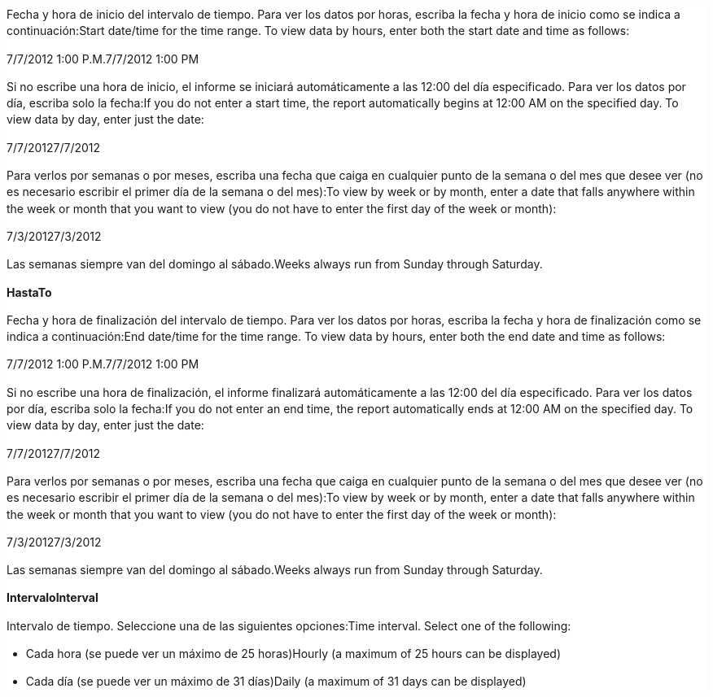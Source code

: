 <td><p><span data-ttu-id="91a14-p106">Fecha y hora de inicio del intervalo de tiempo. Para ver los datos por horas, escriba la fecha y hora de inicio como se indica a continuación:</span><span class="sxs-lookup"><span data-stu-id="91a14-p106">Start date/time for the time range. To view data by hours, enter both the start date and time as follows:</span></span></p>
<p><span data-ttu-id="91a14-132">7/7/2012 1:00 P.M.</span><span class="sxs-lookup"><span data-stu-id="91a14-132">7/7/2012 1:00 PM</span></span></p>
<p><span data-ttu-id="91a14-p107">Si no escribe una hora de inicio, el informe se iniciará automáticamente a las 12:00 del día especificado. Para ver los datos por día, escriba solo la fecha:</span><span class="sxs-lookup"><span data-stu-id="91a14-p107">If you do not enter a start time, the report automatically begins at 12:00 AM on the specified day. To view data by day, enter just the date:</span></span></p>
<p><span data-ttu-id="91a14-135">7/7/2012</span><span class="sxs-lookup"><span data-stu-id="91a14-135">7/7/2012</span></span></p>
<p><span data-ttu-id="91a14-136">Para verlos por semanas o por meses, escriba una fecha que caiga en cualquier punto de la semana o del mes que desee ver (no es necesario escribir el primer día de la semana o del mes):</span><span class="sxs-lookup"><span data-stu-id="91a14-136">To view by week or by month, enter a date that falls anywhere within the week or month that you want to view (you do not have to enter the first day of the week or month):</span></span></p>
<p><span data-ttu-id="91a14-137">7/3/2012</span><span class="sxs-lookup"><span data-stu-id="91a14-137">7/3/2012</span></span></p>
<p><span data-ttu-id="91a14-138">Las semanas siempre van del domingo al sábado.</span><span class="sxs-lookup"><span data-stu-id="91a14-138">Weeks always run from Sunday through Saturday.</span></span></p></td>
</tr>
<tr class="even">
<td><p><span data-ttu-id="91a14-139"><strong>Hasta</strong></span><span class="sxs-lookup"><span data-stu-id="91a14-139"><strong>To</strong></span></span></p></td>
<td><p><span data-ttu-id="91a14-p108">Fecha y hora de finalización del intervalo de tiempo. Para ver los datos por horas, escriba la fecha y hora de finalización como se indica a continuación:</span><span class="sxs-lookup"><span data-stu-id="91a14-p108">End date/time for the time range. To view data by hours, enter both the end date and time as follows:</span></span></p>
<p><span data-ttu-id="91a14-142">7/7/2012 1:00 P.M.</span><span class="sxs-lookup"><span data-stu-id="91a14-142">7/7/2012 1:00 PM</span></span></p>
<p><span data-ttu-id="91a14-p109">Si no escribe una hora de finalización, el informe finalizará automáticamente a las 12:00 del día especificado. Para ver los datos por día, escriba solo la fecha:</span><span class="sxs-lookup"><span data-stu-id="91a14-p109">If you do not enter an end time, the report automatically ends at 12:00 AM on the specified day. To view data by day, enter just the date:</span></span></p>
<p><span data-ttu-id="91a14-145">7/7/2012</span><span class="sxs-lookup"><span data-stu-id="91a14-145">7/7/2012</span></span></p>
<p><span data-ttu-id="91a14-146">Para verlos por semanas o por meses, escriba una fecha que caiga en cualquier punto de la semana o del mes que desee ver (no es necesario escribir el primer día de la semana o del mes):</span><span class="sxs-lookup"><span data-stu-id="91a14-146">To view by week or by month, enter a date that falls anywhere within the week or month that you want to view (you do not have to enter the first day of the week or month):</span></span></p>
<p><span data-ttu-id="91a14-147">7/3/2012</span><span class="sxs-lookup"><span data-stu-id="91a14-147">7/3/2012</span></span></p>
<p><span data-ttu-id="91a14-148">Las semanas siempre van del domingo al sábado.</span><span class="sxs-lookup"><span data-stu-id="91a14-148">Weeks always run from Sunday through Saturday.</span></span></p></td>
</tr>
<tr class="odd">
<td><p><span data-ttu-id="91a14-149"><strong>Intervalo</strong></span><span class="sxs-lookup"><span data-stu-id="91a14-149"><strong>Interval</strong></span></span></p></td>
<td><p><span data-ttu-id="91a14-p110">Intervalo de tiempo. Seleccione una de las siguientes opciones:</span><span class="sxs-lookup"><span data-stu-id="91a14-p110">Time interval. Select one of the following:</span></span></p>
<ul>
<li><p><span data-ttu-id="91a14-152">Cada hora (se puede ver un máximo de 25 horas)</span><span class="sxs-lookup"><span data-stu-id="91a14-152">Hourly (a maximum of 25 hours can be displayed)</span></span></p></li>
<li><p><span data-ttu-id="91a14-153">Cada día (se puede ver un máximo de 31 días)</span><span class="sxs-lookup"><span data-stu-id="91a14-153">Daily (a maximum of 31 days can be displayed)</span></span></p></li>
